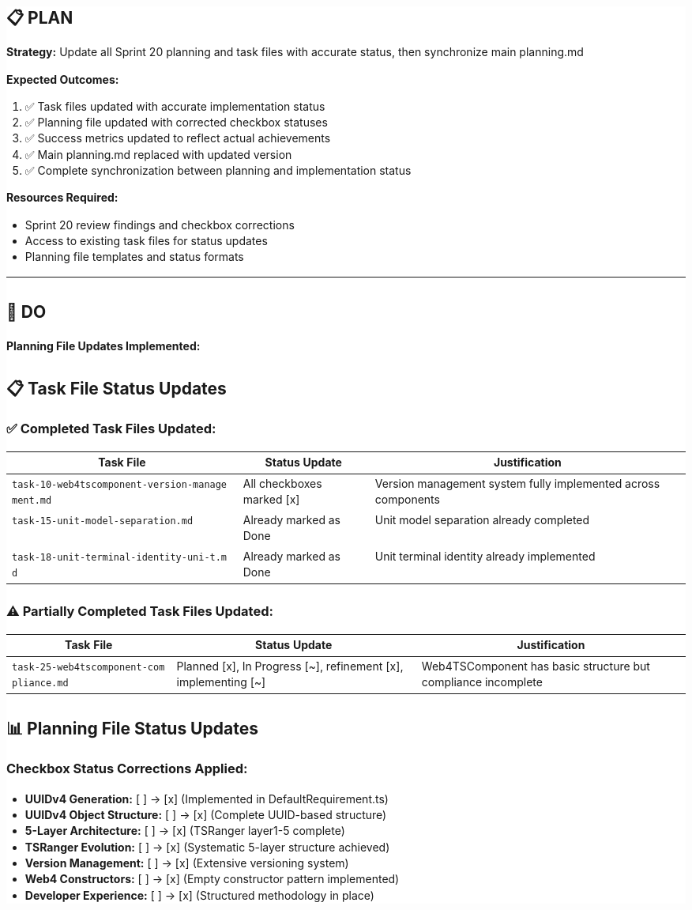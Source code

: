 ## **📋 PLAN**

**Strategy:** Update all Sprint 20 planning and task files with accurate status, then synchronize main planning.md

**Expected Outcomes:**
1. ✅ Task files updated with accurate implementation status
2. ✅ Planning file updated with corrected checkbox statuses
3. ✅ Success metrics updated to reflect actual achievements
4. ✅ Main planning.md replaced with updated version
5. ✅ Complete synchronization between planning and implementation status

**Resources Required:**
- Sprint 20 review findings and checkbox corrections
- Access to existing task files for status updates
- Planning file templates and status formats

---

## **🔧 DO** 

**Planning File Updates Implemented:**

## **📋 Task File Status Updates**

### **✅ Completed Task Files Updated:**

| Task File | Status Update | Justification |
|-----------|---------------|---------------|
| `task-10-web4tscomponent-version-management.md` | All checkboxes marked [x] | Version management system fully implemented across components |
| `task-15-unit-model-separation.md` | Already marked as Done | Unit model separation already completed |
| `task-18-unit-terminal-identity-uni-t.md` | Already marked as Done | Unit terminal identity already implemented |

### **⚠️ Partially Completed Task Files Updated:**

| Task File | Status Update | Justification |
|-----------|---------------|---------------|
| `task-25-web4tscomponent-compliance.md` | Planned [x], In Progress [~], refinement [x], implementing [~] | Web4TSComponent has basic structure but compliance incomplete |

## **📊 Planning File Status Updates**

### **Checkbox Status Corrections Applied:**
- **UUIDv4 Generation:** [ ] → [x] (Implemented in DefaultRequirement.ts)
- **UUIDv4 Object Structure:** [ ] → [x] (Complete UUID-based structure)
- **5-Layer Architecture:** [ ] → [x] (TSRanger layer1-5 complete)
- **TSRanger Evolution:** [ ] → [x] (Systematic 5-layer structure achieved)
- **Version Management:** [ ] → [x] (Extensive versioning system)
- **Web4 Constructors:** [ ] → [x] (Empty constructor pattern implemented)
- **Developer Experience:** [ ] → [x] (Structured methodology in place)

